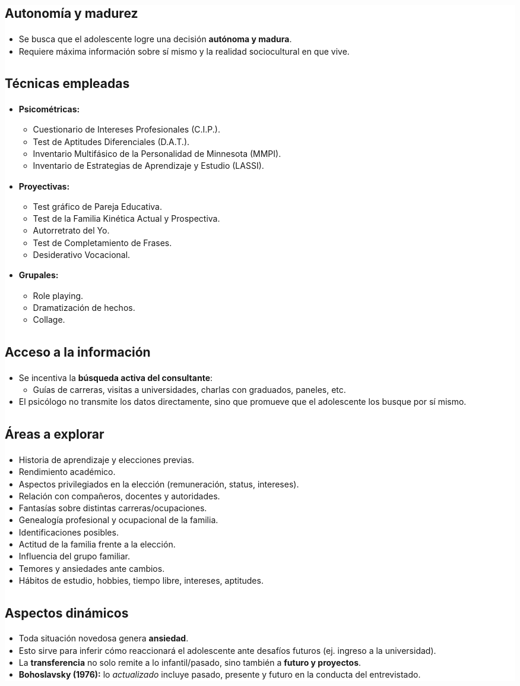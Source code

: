 ## Autonomía y madurez
- Se busca que el adolescente logre una decisión **autónoma y madura**.  
- Requiere máxima información sobre sí mismo y la realidad sociocultural en que vive.  

## Técnicas empleadas
- **Psicométricas:**  
  - Cuestionario de Intereses Profesionales (C.I.P.).  
  - Test de Aptitudes Diferenciales (D.A.T.).  
  - Inventario Multifásico de la Personalidad de Minnesota (MMPI).  
  - Inventario de Estrategias de Aprendizaje y Estudio (LASSI).  

- **Proyectivas:**  
  - Test gráfico de Pareja Educativa.  
  - Test de la Familia Kinética Actual y Prospectiva.  
  - Autorretrato del Yo.  
  - Test de Completamiento de Frases.  
  - Desiderativo Vocacional.  

- **Grupales:**  
  - Role playing.  
  - Dramatización de hechos.  
  - Collage.  

## Acceso a la información
- Se incentiva la **búsqueda activa del consultante**:  
  - Guías de carreras, visitas a universidades, charlas con graduados, paneles, etc.  
- El psicólogo no transmite los datos directamente, sino que promueve que el adolescente los busque por sí mismo.  

## Áreas a explorar
- Historia de aprendizaje y elecciones previas.  
- Rendimiento académico.  
- Aspectos privilegiados en la elección (remuneración, status, intereses).  
- Relación con compañeros, docentes y autoridades.  
- Fantasías sobre distintas carreras/ocupaciones.  
- Genealogía profesional y ocupacional de la familia.  
- Identificaciones posibles.  
- Actitud de la familia frente a la elección.  
- Influencia del grupo familiar.  
- Temores y ansiedades ante cambios.  
- Hábitos de estudio, hobbies, tiempo libre, intereses, aptitudes.  

## Aspectos dinámicos
- Toda situación novedosa genera **ansiedad**.  
- Esto sirve para inferir cómo reaccionará el adolescente ante desafíos futuros (ej. ingreso a la universidad).  
- La **transferencia** no solo remite a lo infantil/pasado, sino también a **futuro y proyectos**.  
- **Bohoslavsky (1976):** lo *actualizado* incluye pasado, presente y futuro en la conducta del entrevistado.  
